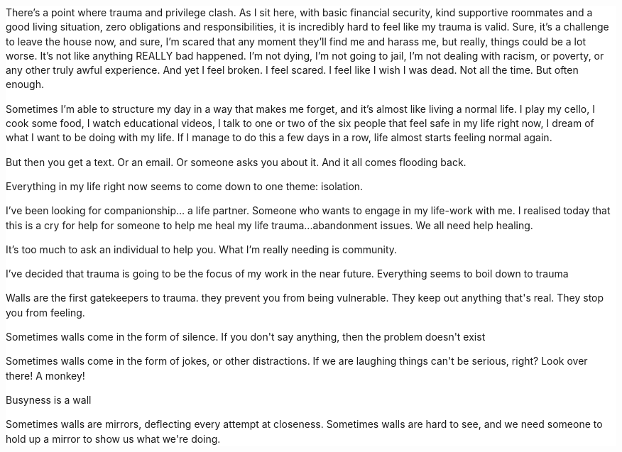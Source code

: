   
  
  
  

There’s a point where trauma and privilege clash. As I sit here, with basic financial security, kind supportive roommates and a good living situation, zero obligations and responsibilities, it is incredibly hard to feel like my trauma is valid. Sure, it’s a challenge to leave the house now, and sure, I’m scared that any moment they’ll find me and harass me, but really, things could be a lot worse. It’s not like anything REALLY bad happened. I’m not dying, I’m not going to jail, I’m not dealing with racism, or poverty, or any other truly awful experience. And yet I feel broken. I feel scared. I feel like I wish I was dead. Not all the time. But often enough. 

  

Sometimes I’m able to structure my day in a way that makes me forget, and it’s almost like living a normal life. I play my cello, I cook some food, I watch educational videos, I talk to one or two of the six people that feel safe in my life right now, I dream of what I want to be doing with my life. If I manage to do this a few days in a row, life almost starts feeling normal again. 

  

But then you get a text. Or an email. Or someone asks you about it. And it all comes flooding back. 

  
  

Everything in my life right now seems to come down to one theme: isolation. 

  

I’ve been looking for companionship… a life partner. Someone who wants to engage in my life-work with me. I realised today that this is a cry for help for someone to help me heal my life trauma...abandonment issues. We all need help healing.

  

It’s too much to ask an individual to help you. What I’m really needing is community. 

  
  

I’ve decided that trauma is going to be the focus of my work in the near future. Everything seems to boil down to trauma

  
  
  
  

Walls are the first gatekeepers to trauma. they prevent you from being vulnerable. They keep out anything that's real. They stop you from feeling.

  

Sometimes walls come in the form of silence. If you don't say anything, then the problem doesn't exist

  

Sometimes walls come in the form of jokes, or other distractions. If we are laughing things can't be serious, right? Look over there! A monkey!

  

Busyness is a wall

  

Sometimes walls are mirrors, deflecting every attempt at closeness. Sometimes walls are hard to see, and we need someone to hold up a mirror to show us what we're doing. 
